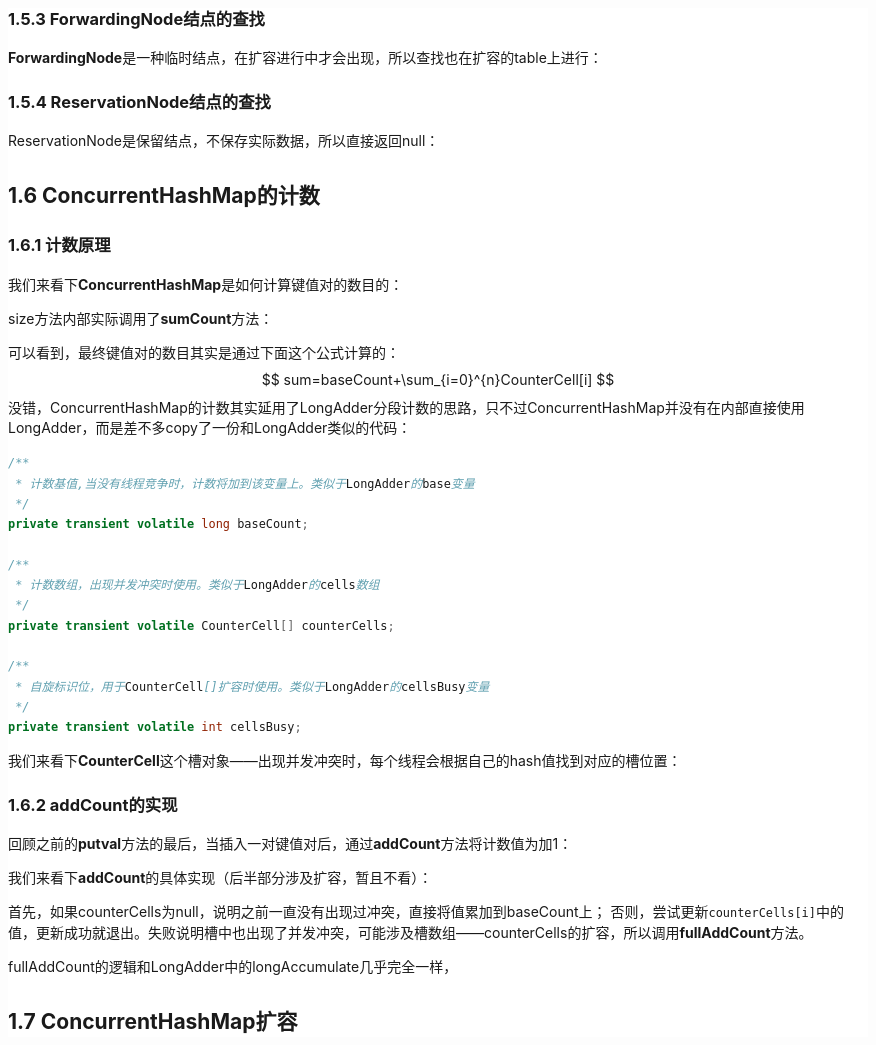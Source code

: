 ### 1.5.3 ForwardingNode结点的查找

**ForwardingNode**是一种临时结点，在扩容进行中才会出现，所以查找也在扩容的table上进行：

### 1.5.4 ReservationNode结点的查找

ReservationNode是保留结点，不保存实际数据，所以直接返回null：

## 1.6 ConcurrentHashMap的计数

### 1.6.1 计数原理

我们来看下**ConcurrentHashMap**是如何计算键值对的数目的：

size方法内部实际调用了**sumCount**方法：

可以看到，最终键值对的数目其实是通过下面这个公式计算的：
$$
sum=baseCount+\sum_{i=0}^{n}CounterCell[i]
$$
没错，ConcurrentHashMap的计数其实延用了LongAdder分段计数的思路，只不过ConcurrentHashMap并没有在内部直接使用LongAdder，而是差不多copy了一份和LongAdder类似的代码：

```java
/**
 * 计数基值,当没有线程竞争时，计数将加到该变量上。类似于LongAdder的base变量
 */
private transient volatile long baseCount;

/**
 * 计数数组，出现并发冲突时使用。类似于LongAdder的cells数组
 */
private transient volatile CounterCell[] counterCells;

/**
 * 自旋标识位，用于CounterCell[]扩容时使用。类似于LongAdder的cellsBusy变量
 */
private transient volatile int cellsBusy;
```

我们来看下**CounterCell**这个槽对象——出现并发冲突时，每个线程会根据自己的hash值找到对应的槽位置：

### 1.6.2 addCount的实现

回顾之前的**putval**方法的最后，当插入一对键值对后，通过**addCount**方法将计数值为加1：

我们来看下**addCount**的具体实现（后半部分涉及扩容，暂且不看）：

首先，如果counterCells为null，说明之前一直没有出现过冲突，直接将值累加到baseCount上；
否则，尝试更新`counterCells[i]`中的值，更新成功就退出。失败说明槽中也出现了并发冲突，可能涉及槽数组——counterCells的扩容，所以调用**fullAddCount**方法。

fullAddCount的逻辑和LongAdder中的longAccumulate几乎完全一样，

## 1.7 ConcurrentHashMap扩容
